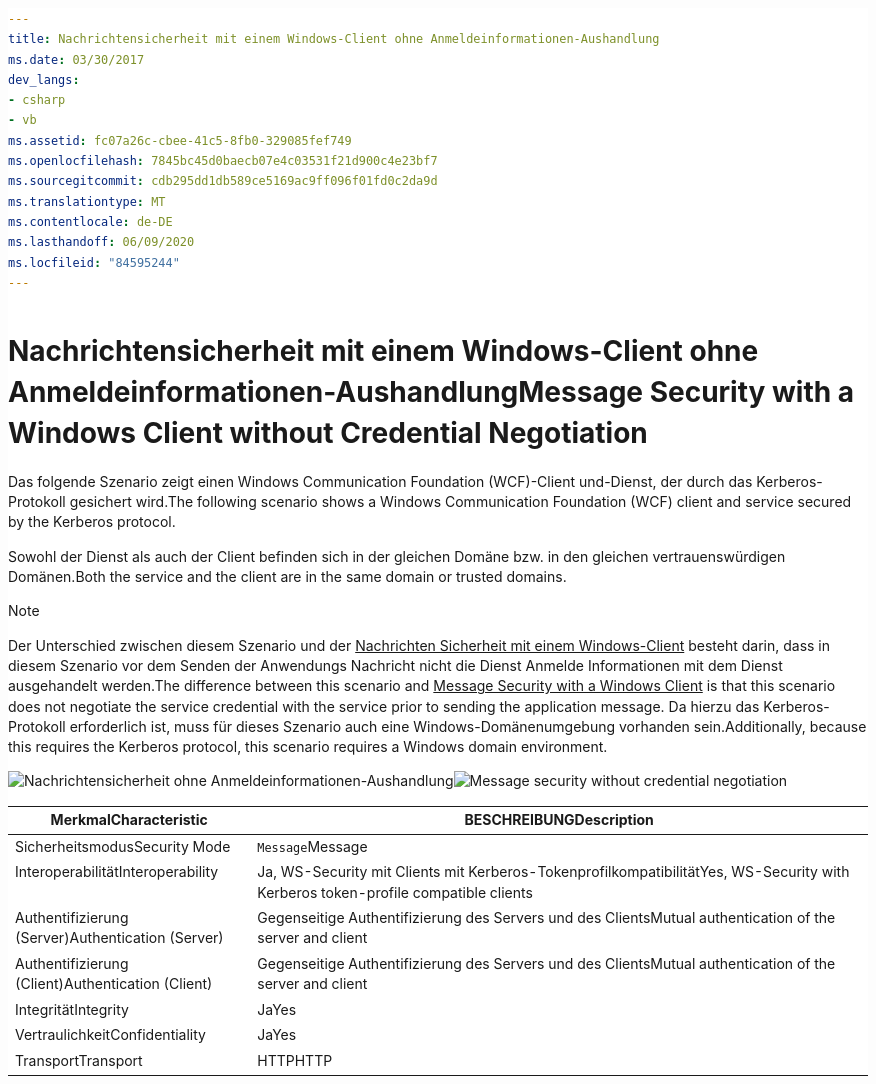 ```yaml
---
title: Nachrichtensicherheit mit einem Windows-Client ohne Anmeldeinformationen-Aushandlung
ms.date: 03/30/2017
dev_langs:
- csharp
- vb
ms.assetid: fc07a26c-cbee-41c5-8fb0-329085fef749
ms.openlocfilehash: 7845bc45d0baecb07e4c03531f21d900c4e23bf7
ms.sourcegitcommit: cdb295dd1db589ce5169ac9ff096f01fd0c2da9d
ms.translationtype: MT
ms.contentlocale: de-DE
ms.lasthandoff: 06/09/2020
ms.locfileid: "84595244"
---
```

# <a name="message-security-with-a-windows-client-without-credential-negotiation"></a><span data-ttu-id="e0ee5-102">Nachrichtensicherheit mit einem Windows-Client ohne Anmeldeinformationen-Aushandlung</span><span class="sxs-lookup"><span data-stu-id="e0ee5-102">Message Security with a Windows Client without Credential Negotiation</span></span>

<span data-ttu-id="e0ee5-103">Das folgende Szenario zeigt einen Windows Communication Foundation (WCF)-Client und-Dienst, der durch das Kerberos-Protokoll gesichert wird.</span><span class="sxs-lookup"><span data-stu-id="e0ee5-103">The following scenario shows a Windows Communication Foundation (WCF) client and service secured by the Kerberos protocol.</span></span>

<span data-ttu-id="e0ee5-104">Sowohl der Dienst als auch der Client befinden sich in der gleichen Domäne bzw. in den gleichen vertrauenswürdigen Domänen.</span><span class="sxs-lookup"><span data-stu-id="e0ee5-104">Both the service and the client are in the same domain or trusted domains.</span></span>

> [!NOTE]
> <span data-ttu-id="e0ee5-105">Der Unterschied zwischen diesem Szenario und der [Nachrichten Sicherheit mit einem Windows-Client](message-security-with-a-windows-client.md) besteht darin, dass in diesem Szenario vor dem Senden der Anwendungs Nachricht nicht die Dienst Anmelde Informationen mit dem Dienst ausgehandelt werden.</span><span class="sxs-lookup"><span data-stu-id="e0ee5-105">The difference between this scenario and [Message Security with a Windows Client](message-security-with-a-windows-client.md) is that this scenario does not negotiate the service credential with the service prior to sending the application message.</span></span> <span data-ttu-id="e0ee5-106">Da hierzu das Kerberos-Protokoll erforderlich ist, muss für dieses Szenario auch eine Windows-Domänenumgebung vorhanden sein.</span><span class="sxs-lookup"><span data-stu-id="e0ee5-106">Additionally, because this requires the Kerberos protocol, this scenario requires a Windows domain environment.</span></span>

<span data-ttu-id="e0ee5-107">![Nachrichtensicherheit ohne Anmeldeinformationen-Aushandlung](media/0c9f9baa-2439-4ef9-92f4-43c242d85d0d.gif "0c9f 9baa-2439-4ef9-92b4-43c242d85d0d")</span><span class="sxs-lookup"><span data-stu-id="e0ee5-107">![Message security without credential negotiation](media/0c9f9baa-2439-4ef9-92f4-43c242d85d0d.gif "0c9f9baa-2439-4ef9-92f4-43c242d85d0d")</span></span>

|<span data-ttu-id="e0ee5-108">Merkmal</span><span class="sxs-lookup"><span data-stu-id="e0ee5-108">Characteristic</span></span>|<span data-ttu-id="e0ee5-109">BESCHREIBUNG</span><span class="sxs-lookup"><span data-stu-id="e0ee5-109">Description</span></span>|
|--------------------|-----------------|
|<span data-ttu-id="e0ee5-110">Sicherheitsmodus</span><span class="sxs-lookup"><span data-stu-id="e0ee5-110">Security Mode</span></span>|<span data-ttu-id="e0ee5-111">`Message`</span><span class="sxs-lookup"><span data-stu-id="e0ee5-111">Message</span></span>|
|<span data-ttu-id="e0ee5-112">Interoperabilität</span><span class="sxs-lookup"><span data-stu-id="e0ee5-112">Interoperability</span></span>|<span data-ttu-id="e0ee5-113">Ja, WS-Security mit Clients mit Kerberos-Tokenprofilkompatibilität</span><span class="sxs-lookup"><span data-stu-id="e0ee5-113">Yes, WS-Security with Kerberos token-profile compatible clients</span></span>|
|<span data-ttu-id="e0ee5-114">Authentifizierung (Server)</span><span class="sxs-lookup"><span data-stu-id="e0ee5-114">Authentication (Server)</span></span>|<span data-ttu-id="e0ee5-115">Gegenseitige Authentifizierung des Servers und des Clients</span><span class="sxs-lookup"><span data-stu-id="e0ee5-115">Mutual authentication of the server and client</span></span>|
|<span data-ttu-id="e0ee5-116">Authentifizierung (Client)</span><span class="sxs-lookup"><span data-stu-id="e0ee5-116">Authentication (Client)</span></span>|<span data-ttu-id="e0ee5-117">Gegenseitige Authentifizierung des Servers und des Clients</span><span class="sxs-lookup"><span data-stu-id="e0ee5-117">Mutual authentication of the server and client</span></span>|
|<span data-ttu-id="e0ee5-118">Integrität</span><span class="sxs-lookup"><span data-stu-id="e0ee5-118">Integrity</span></span>|<span data-ttu-id="e0ee5-119">Ja</span><span class="sxs-lookup"><span data-stu-id="e0ee5-119">Yes</span></span>|
|<span data-ttu-id="e0ee5-120">Vertraulichkeit</span><span class="sxs-lookup"><span data-stu-id="e0ee5-120">Confidentiality</span></span>|<span data-ttu-id="e0ee5-121">Ja</span><span class="sxs-lookup"><span data-stu-id="e0ee5-121">Yes</span></span>|
|<span data-ttu-id="e0ee5-122">Transport</span><span class="sxs-lookup"><span data-stu-id="e0ee5-122">Transport</span></span>|<span data-ttu-id="e0ee5-123">HTTP</span><span class="sxs-lookup"><span data-stu-id="e0ee5-123">HTTP</span></span>|